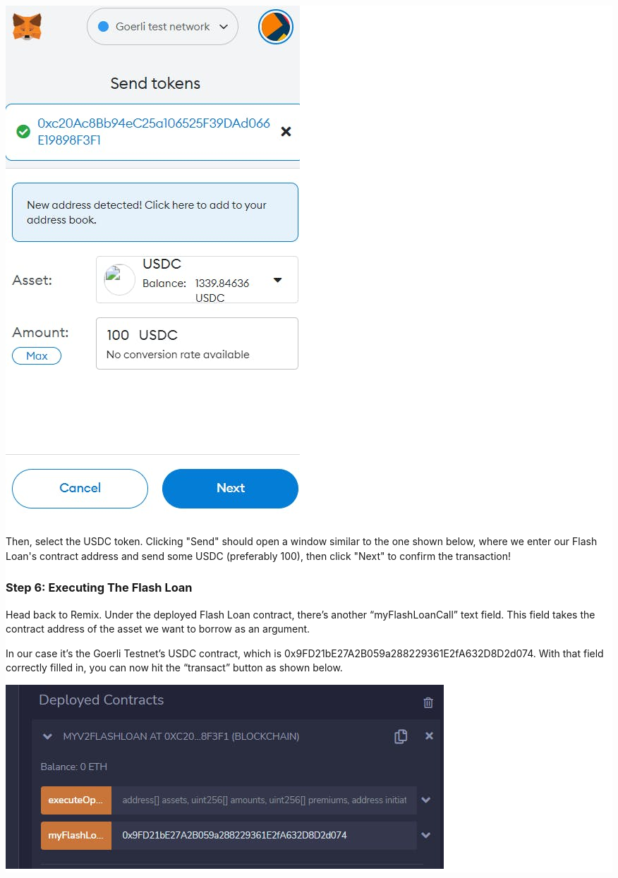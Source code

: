 ![funding4](images/funding4.jpg)

Then, select the USDC token. Clicking "Send" should open a window similar to the one shown below, where we enter our Flash Loan's contract address and send some USDC (preferably 100), then click "Next" to confirm the transaction!

### Step 6: Executing The Flash Loan
Head back to Remix. Under the deployed Flash Loan contract, there’s another “myFlashLoanCall” text field. This field takes the contract address of the asset we want to borrow as an argument.

In our case it’s the Goerli Testnet’s USDC contract, which is 0x9FD21bE27A2B059a288229361E2fA632D8D2d074. With that field correctly filled in, you can now hit the “transact” button as shown below.

![execute1](images/execute1.jpg)
